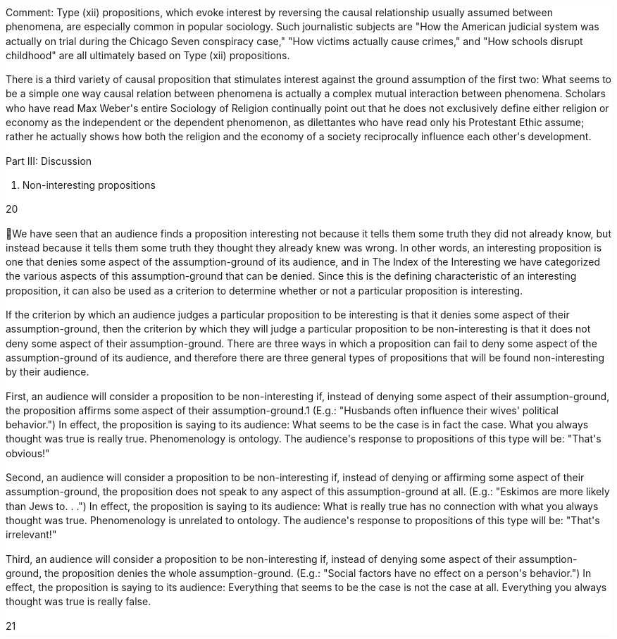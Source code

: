 Comment: Type (xii) propositions, which evoke interest by reversing the causal relationship usually assumed between phenomena, are especially common in popular sociology. Such journalistic subjects are "How the American judicial system was actually on trial during the Chicago Seven conspiracy case," "How victims actually cause crimes," and "How schools disrupt childhood" are all ultimately based on Type (xii) propositions.

There is a third variety of causal proposition that stimulates interest against the ground assumption of the first two: What seems to be a simple one way causal relation between phenomena is actually a complex mutual interaction between phenomena. Scholars who have read Max Weber's entire Sociology of Religion continually point out that he does not exclusively define either religion or economy as the independent or the dependent phenomenon, as dilettantes who have read only his Protestant Ethic assume; rather he actually shows how both the religion and the economy of a society reciprocally influence each other's development.

Part III: Discussion
1. Non-interesting propositions

20

We have seen that an audience finds a proposition interesting not because it tells them some truth they did not already know, but instead because it tells them some truth they thought they already knew was wrong. In other words, an interesting proposition is one that denies some aspect of the assumption-ground of its audience, and in The Index of the Interesting we have categorized the various aspects of this assumption-ground that can be denied. Since this is the defining characteristic of an interesting proposition, it can also be used as a criterion to determine whether or not a particular proposition is interesting.

If the criterion by which an audience judges a particular proposition to be interesting is that it denies some aspect of their assumption-ground, then the criterion by which they will judge a particular proposition to be non-interesting is that it does not deny some aspect of their assumption-ground. There are three ways in which a proposition can fail to deny some aspect of the assumption-ground of its audience, and therefore there are three general types of propositions that will be found non-interesting by their audience.

First, an audience will consider a proposition to be non-interesting if, instead of denying some aspect of their assumption-ground, the proposition affirms some aspect of their assumption-ground.1 (E.g.: "Husbands often influence their wives' political behavior.") In effect, the proposition is saying to its audience: What seems to be the case is in fact the case. What you always thought was true is really true. Phenomenology is ontology. The audience's response to propositions of this type will be: "That's obvious!"

Second, an audience will consider a proposition to be non-interesting if, instead of denying or affirming some aspect of their assumption-ground, the proposition does not speak to any aspect of this assumption-ground at all. (E.g.: "Eskimos are more likely than Jews to. . .") In effect, the proposition is saying to its audience: What is really true has no connection with what you always thought was true. Phenomenology is unrelated to ontology. The audience's response to propositions of this type will be: "That's irrelevant!"

Third, an audience will consider a proposition to be non-interesting if, instead of denying some aspect of their assumption-ground, the proposition denies the whole assumption-ground. (E.g.: "Social factors have no effect on a person's behavior.") In effect, the proposition is saying to its audience: Everything that seems to be the case is not the case at all. Everything you always thought was true is really false.

21
